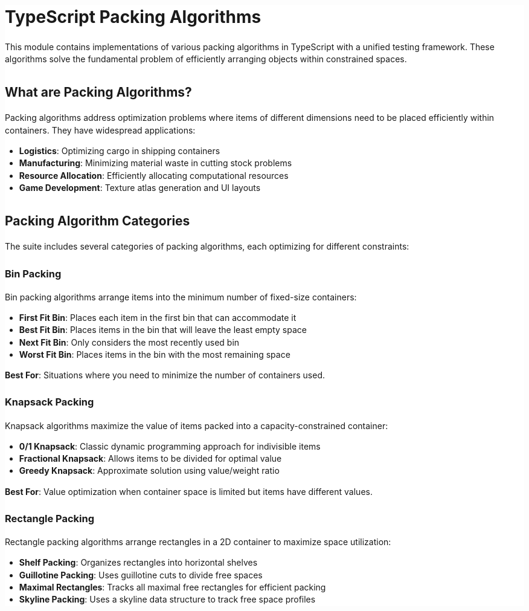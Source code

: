 # TypeScript Packing Algorithms

This module contains implementations of various packing algorithms in TypeScript with a unified testing framework. These
algorithms solve the fundamental problem of efficiently arranging objects within constrained spaces.

## What are Packing Algorithms?

Packing algorithms address optimization problems where items of different dimensions need to be placed efficiently
within containers. They have widespread applications:

- **Logistics**: Optimizing cargo in shipping containers
- **Manufacturing**: Minimizing material waste in cutting stock problems
- **Resource Allocation**: Efficiently allocating computational resources
- **Game Development**: Texture atlas generation and UI layouts

## Packing Algorithm Categories

The suite includes several categories of packing algorithms, each optimizing for different constraints:

### Bin Packing

Bin packing algorithms arrange items into the minimum number of fixed-size containers:

- **First Fit Bin**: Places each item in the first bin that can accommodate it
- **Best Fit Bin**: Places items in the bin that will leave the least empty space
- **Next Fit Bin**: Only considers the most recently used bin
- **Worst Fit Bin**: Places items in the bin with the most remaining space

**Best For**: Situations where you need to minimize the number of containers used.

### Knapsack Packing

Knapsack algorithms maximize the value of items packed into a capacity-constrained container:

- **0/1 Knapsack**: Classic dynamic programming approach for indivisible items
- **Fractional Knapsack**: Allows items to be divided for optimal value
- **Greedy Knapsack**: Approximate solution using value/weight ratio

**Best For**: Value optimization when container space is limited but items have different values.

### Rectangle Packing

Rectangle packing algorithms arrange rectangles in a 2D container to maximize space utilization:

- **Shelf Packing**: Organizes rectangles into horizontal shelves
- **Guillotine Packing**: Uses guillotine cuts to divide free spaces
- **Maximal Rectangles**: Tracks all maximal free rectangles for efficient packing
- **Skyline Packing**: Uses a skyline data structure to track free space profiles
